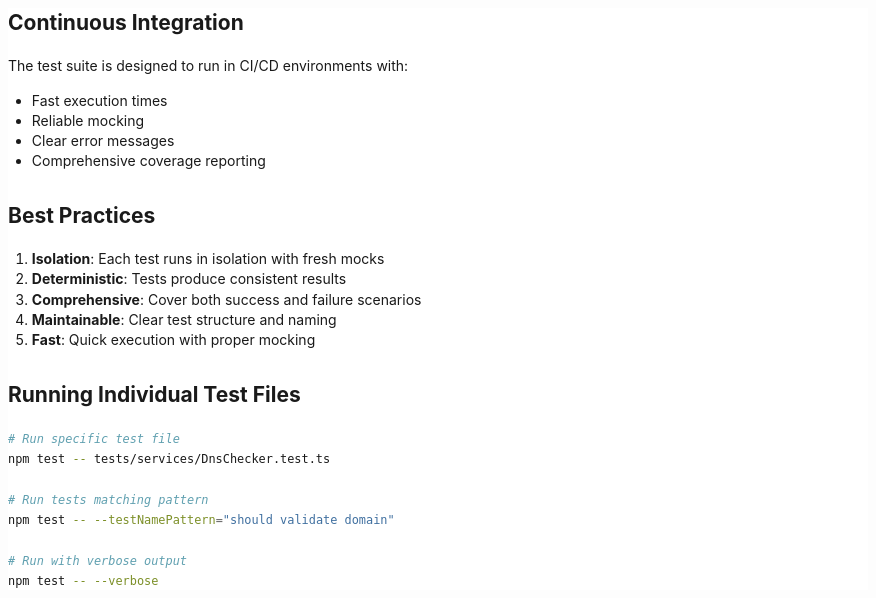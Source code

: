 ## Continuous Integration

The test suite is designed to run in CI/CD environments with:

- Fast execution times
- Reliable mocking
- Clear error messages
- Comprehensive coverage reporting

## Best Practices

1. **Isolation**: Each test runs in isolation with fresh mocks
2. **Deterministic**: Tests produce consistent results
3. **Comprehensive**: Cover both success and failure scenarios
4. **Maintainable**: Clear test structure and naming
5. **Fast**: Quick execution with proper mocking

## Running Individual Test Files

```bash
# Run specific test file
npm test -- tests/services/DnsChecker.test.ts

# Run tests matching pattern
npm test -- --testNamePattern="should validate domain"

# Run with verbose output
npm test -- --verbose
```
